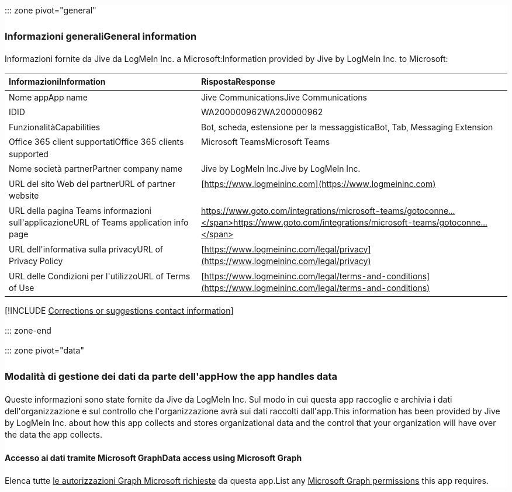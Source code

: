 ::: zone pivot="general"

### <a name="general-information"></a><span data-ttu-id="ac90c-107">Informazioni generali</span><span class="sxs-lookup"><span data-stu-id="ac90c-107">General information</span></span>

<span data-ttu-id="ac90c-108">Informazioni fornite da Jive da LogMeIn Inc. a Microsoft:</span><span class="sxs-lookup"><span data-stu-id="ac90c-108">Information provided by Jive by LogMeIn Inc. to Microsoft:</span></span>

| <span data-ttu-id="ac90c-109">**Informazioni**</span><span class="sxs-lookup"><span data-stu-id="ac90c-109">**Information**</span></span> | <span data-ttu-id="ac90c-110">**Risposta**</span><span class="sxs-lookup"><span data-stu-id="ac90c-110">**Response**</span></span> |
|:----------------|:-------------|
| <span data-ttu-id="ac90c-111">Nome app</span><span class="sxs-lookup"><span data-stu-id="ac90c-111">App name</span></span> | <span data-ttu-id="ac90c-112">Jive Communications</span><span class="sxs-lookup"><span data-stu-id="ac90c-112">Jive Communications</span></span> |
| <span data-ttu-id="ac90c-113">ID</span><span class="sxs-lookup"><span data-stu-id="ac90c-113">ID</span></span> | <span data-ttu-id="ac90c-114">WA200000962</span><span class="sxs-lookup"><span data-stu-id="ac90c-114">WA200000962</span></span> |
| <span data-ttu-id="ac90c-115">Funzionalità</span><span class="sxs-lookup"><span data-stu-id="ac90c-115">Capabilities</span></span> | <span data-ttu-id="ac90c-116">Bot, scheda, estensione per la messaggistica</span><span class="sxs-lookup"><span data-stu-id="ac90c-116">Bot, Tab, Messaging Extension</span></span> |
| <span data-ttu-id="ac90c-117">Office 365 client supportati</span><span class="sxs-lookup"><span data-stu-id="ac90c-117">Office 365 clients supported</span></span> | <span data-ttu-id="ac90c-118">Microsoft Teams</span><span class="sxs-lookup"><span data-stu-id="ac90c-118">Microsoft Teams</span></span> |
| <span data-ttu-id="ac90c-119">Nome società partner</span><span class="sxs-lookup"><span data-stu-id="ac90c-119">Partner company name</span></span> | <span data-ttu-id="ac90c-120">Jive by LogMeIn Inc.</span><span class="sxs-lookup"><span data-stu-id="ac90c-120">Jive by LogMeIn Inc.</span></span> |
| <span data-ttu-id="ac90c-121">URL del sito Web del partner</span><span class="sxs-lookup"><span data-stu-id="ac90c-121">URL of partner website</span></span> | [https://www.logmeininc.com](https://www.logmeininc.com) |
| <span data-ttu-id="ac90c-122">URL della pagina Teams informazioni sull'applicazione</span><span class="sxs-lookup"><span data-stu-id="ac90c-122">URL of Teams application info page</span></span> | [<span data-ttu-id="ac90c-123"> https://www.goto.com/integrations/microsoft-teams/gotoconne...</span><span class="sxs-lookup"><span data-stu-id="ac90c-123">https://www.goto.com/integrations/microsoft-teams/gotoconne...</span></span>](https://www.goto.com/integrations/microsoft-teams/gotoconnect) |
| <span data-ttu-id="ac90c-124">URL dell'informativa sulla privacy</span><span class="sxs-lookup"><span data-stu-id="ac90c-124">URL of Privacy Policy</span></span> | [https://www.logmeininc.com/legal/privacy](https://www.logmeininc.com/legal/privacy) |
| <span data-ttu-id="ac90c-125">URL delle Condizioni per l'utilizzo</span><span class="sxs-lookup"><span data-stu-id="ac90c-125">URL of Terms of Use</span></span> | [https://www.logmeininc.com/legal/terms-and-conditions](https://www.logmeininc.com/legal/terms-and-conditions) |

 [!INCLUDE [Corrections or suggestions contact information](../includes/corrections-or-suggestions.md)]

::: zone-end

::: zone pivot="data"

### <a name="how-the-app-handles-data"></a><span data-ttu-id="ac90c-126">Modalità di gestione dei dati da parte dell'app</span><span class="sxs-lookup"><span data-stu-id="ac90c-126">How the app handles data</span></span>

<span data-ttu-id="ac90c-127">Queste informazioni sono state fornite da Jive da LogMeIn Inc. Sul modo in cui questa app raccoglie e archivia i dati dell'organizzazione e sul controllo che l'organizzazione avrà sui dati raccolti dall'app.</span><span class="sxs-lookup"><span data-stu-id="ac90c-127">This information has been provided by Jive by LogMeIn Inc. about how this app collects and stores organizational data and the control that your organization will have over the data the app collects.</span></span>

#### <a name="data-access-using-microsoft-graph"></a><span data-ttu-id="ac90c-128">Accesso ai dati tramite Microsoft Graph</span><span class="sxs-lookup"><span data-stu-id="ac90c-128">Data access using Microsoft Graph</span></span>

<span data-ttu-id="ac90c-129">Elenca tutte [le autorizzazioni Graph Microsoft richieste](https://docs.microsoft.com/graph/permissions-reference) da questa app.</span><span class="sxs-lookup"><span data-stu-id="ac90c-129">List any [Microsoft Graph permissions](https://docs.microsoft.com/graph/permissions-reference) this app requires.</span></span>
